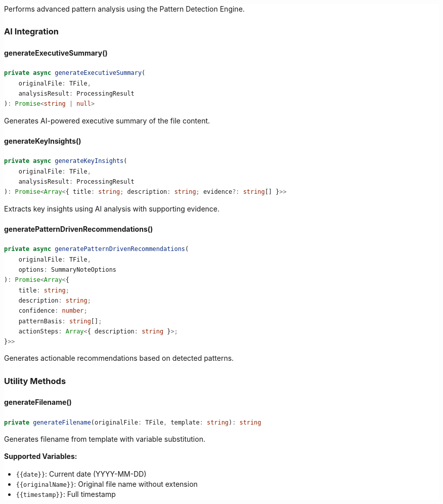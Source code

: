 Performs advanced pattern analysis using the Pattern Detection Engine.

### AI Integration

#### generateExecutiveSummary()

```typescript
private async generateExecutiveSummary(
    originalFile: TFile,
    analysisResult: ProcessingResult
): Promise<string | null>
```

Generates AI-powered executive summary of the file content.

#### generateKeyInsights()

```typescript
private async generateKeyInsights(
    originalFile: TFile,
    analysisResult: ProcessingResult
): Promise<Array<{ title: string; description: string; evidence?: string[] }>>
```

Extracts key insights using AI analysis with supporting evidence.

#### generatePatternDrivenRecommendations()

```typescript
private async generatePatternDrivenRecommendations(
    originalFile: TFile,
    options: SummaryNoteOptions
): Promise<Array<{
    title: string;
    description: string;
    confidence: number;
    patternBasis: string[];
    actionSteps: Array<{ description: string }>;
}>>
```

Generates actionable recommendations based on detected patterns.

### Utility Methods

#### generateFilename()

```typescript
private generateFilename(originalFile: TFile, template: string): string
```

Generates filename from template with variable substitution.

**Supported Variables:**
- `{{date}}`: Current date (YYYY-MM-DD)
- `{{originalName}}`: Original file name without extension
- `{{timestamp}}`: Full timestamp
